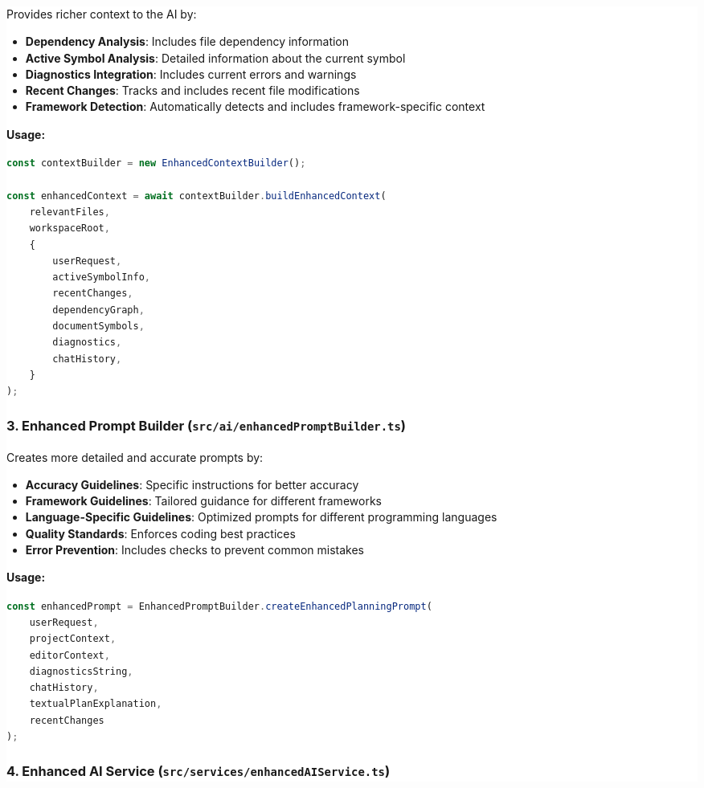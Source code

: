 Provides richer context to the AI by:

- **Dependency Analysis**: Includes file dependency information
- **Active Symbol Analysis**: Detailed information about the current symbol
- **Diagnostics Integration**: Includes current errors and warnings
- **Recent Changes**: Tracks and includes recent file modifications
- **Framework Detection**: Automatically detects and includes framework-specific context

**Usage:**

```typescript
const contextBuilder = new EnhancedContextBuilder();

const enhancedContext = await contextBuilder.buildEnhancedContext(
	relevantFiles,
	workspaceRoot,
	{
		userRequest,
		activeSymbolInfo,
		recentChanges,
		dependencyGraph,
		documentSymbols,
		diagnostics,
		chatHistory,
	}
);
```

### 3. Enhanced Prompt Builder (`src/ai/enhancedPromptBuilder.ts`)

Creates more detailed and accurate prompts by:

- **Accuracy Guidelines**: Specific instructions for better accuracy
- **Framework Guidelines**: Tailored guidance for different frameworks
- **Language-Specific Guidelines**: Optimized prompts for different programming languages
- **Quality Standards**: Enforces coding best practices
- **Error Prevention**: Includes checks to prevent common mistakes

**Usage:**

```typescript
const enhancedPrompt = EnhancedPromptBuilder.createEnhancedPlanningPrompt(
	userRequest,
	projectContext,
	editorContext,
	diagnosticsString,
	chatHistory,
	textualPlanExplanation,
	recentChanges
);
```

### 4. Enhanced AI Service (`src/services/enhancedAIService.ts`)
